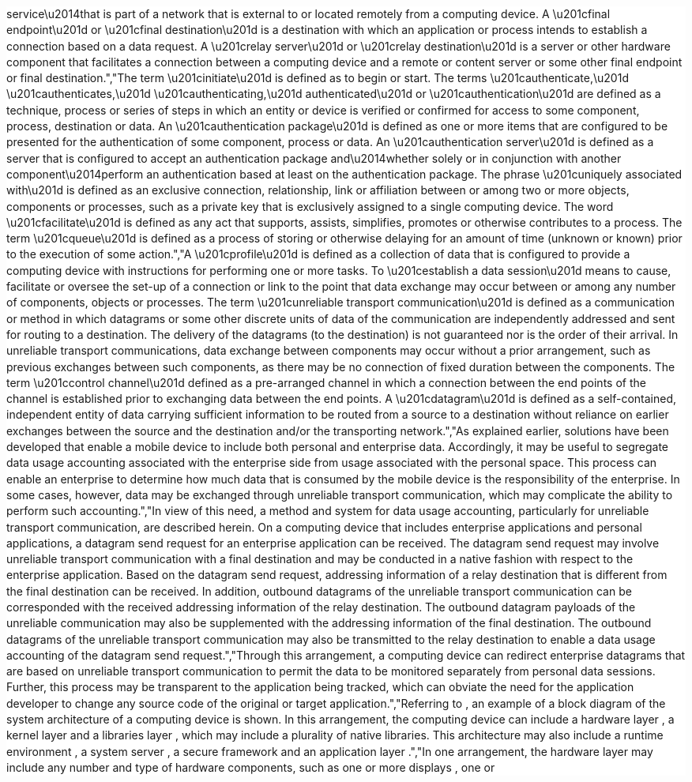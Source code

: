 service\u2014that is part of a network that is external to or located remotely from a computing device. A \u201cfinal endpoint\u201d or \u201cfinal destination\u201d is a destination with which an application or process intends to establish a connection based on a data request. A \u201crelay server\u201d or \u201crelay destination\u201d is a server or other hardware component that facilitates a connection between a computing device and a remote or content server or some other final endpoint or final destination.","The term \u201cinitiate\u201d is defined as to begin or start. The terms \u201cauthenticate,\u201d \u201cauthenticates,\u201d \u201cauthenticating,\u201d authenticated\u201d or \u201cauthentication\u201d are defined as a technique, process or series of steps in which an entity or device is verified or confirmed for access to some component, process, destination or data. An \u201cauthentication package\u201d is defined as one or more items that are configured to be presented for the authentication of some component, process or data. An \u201cauthentication server\u201d is defined as a server that is configured to accept an authentication package and\u2014whether solely or in conjunction with another component\u2014perform an authentication based at least on the authentication package. The phrase \u201cuniquely associated with\u201d is defined as an exclusive connection, relationship, link or affiliation between or among two or more objects, components or processes, such as a private key that is exclusively assigned to a single computing device. The word \u201cfacilitate\u201d is defined as any act that supports, assists, simplifies, promotes or otherwise contributes to a process. The term \u201cqueue\u201d is defined as a process of storing or otherwise delaying for an amount of time (unknown or known) prior to the execution of some action.","A \u201cprofile\u201d is defined as a collection of data that is configured to provide a computing device with instructions for performing one or more tasks. To \u201cestablish a data session\u201d means to cause, facilitate or oversee the set-up of a connection or link to the point that data exchange may occur between or among any number of components, objects or processes. The term \u201cunreliable transport communication\u201d is defined as a communication or method in which datagrams or some other discrete units of data of the communication are independently addressed and sent for routing to a destination. The delivery of the datagrams (to the destination) is not guaranteed nor is the order of their arrival. In unreliable transport communications, data exchange between components may occur without a prior arrangement, such as previous exchanges between such components, as there may be no connection of fixed duration between the components. The term \u201ccontrol channel\u201d defined as a pre-arranged channel in which a connection between the end points of the channel is established prior to exchanging data between the end points. A \u201cdatagram\u201d is defined as a self-contained, independent entity of data carrying sufficient information to be routed from a source to a destination without reliance on earlier exchanges between the source and the destination and\/or the transporting network.","As explained earlier, solutions have been developed that enable a mobile device to include both personal and enterprise data. Accordingly, it may be useful to segregate data usage accounting associated with the enterprise side from usage associated with the personal space. This process can enable an enterprise to determine how much data that is consumed by the mobile device is the responsibility of the enterprise. In some cases, however, data may be exchanged through unreliable transport communication, which may complicate the ability to perform such accounting.","In view of this need, a method and system for data usage accounting, particularly for unreliable transport communication, are described herein. On a computing device that includes enterprise applications and personal applications, a datagram send request for an enterprise application can be received. The datagram send request may involve unreliable transport communication with a final destination and may be conducted in a native fashion with respect to the enterprise application. Based on the datagram send request, addressing information of a relay destination that is different from the final destination can be received. In addition, outbound datagrams of the unreliable transport communication can be corresponded with the received addressing information of the relay destination. The outbound datagram payloads of the unreliable communication may also be supplemented with the addressing information of the final destination. The outbound datagrams of the unreliable transport communication may also be transmitted to the relay destination to enable a data usage accounting of the datagram send request.","Through this arrangement, a computing device can redirect enterprise datagrams that are based on unreliable transport communication to permit the data to be monitored separately from personal data sessions. Further, this process may be transparent to the application being tracked, which can obviate the need for the application developer to change any source code of the original or target application.","Referring to , an example of a block diagram  of the system architecture of a computing device  is shown. In this arrangement, the computing device  can include a hardware layer , a kernel layer  and a libraries layer , which may include a plurality of native libraries. This architecture may also include a runtime environment , a system server , a secure framework  and an application layer .","In one arrangement, the hardware layer  may include any number and type of hardware components, such as one or more displays , one or